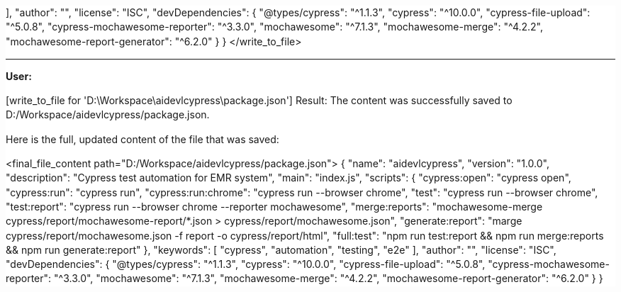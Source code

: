  ],
  "author": "",
  "license": "ISC",
  "devDependencies": {
    "@types/cypress": "^1.1.3",
    "cypress": "^10.0.0",
    "cypress-file-upload": "^5.0.8",
    "cypress-mochawesome-reporter": "^3.3.0",
    "mochawesome": "^7.1.3",
    "mochawesome-merge": "^4.2.2",
    "mochawesome-report-generator": "^6.2.0"
  }
}
</content>
</write_to_file>

---

**User:**

[write_to_file for 'D:\Workspace\aidevlcypress\package.json'] Result:
The content was successfully saved to D:/Workspace/aidevlcypress/package.json.

Here is the full, updated content of the file that was saved:

<final_file_content path="D:/Workspace/aidevlcypress/package.json">
{
  "name": "aidevlcypress",
  "version": "1.0.0",
  "description": "Cypress test automation for EMR system",
  "main": "index.js",
  "scripts": {
    "cypress:open": "cypress open",
    "cypress:run": "cypress run",
    "cypress:run:chrome": "cypress run --browser chrome",
    "test": "cypress run --browser chrome",
    "test:report": "cypress run --browser chrome --reporter mochawesome",
    "merge:reports": "mochawesome-merge cypress/report/mochawesome-report/*.json > cypress/report/mochawesome.json",
    "generate:report": "marge cypress/report/mochawesome.json -f report -o cypress/report/html",
    "full:test": "npm run test:report && npm run merge:reports && npm run generate:report"
  },
  "keywords": [
    "cypress",
    "automation",
    "testing",
    "e2e"
  ],
  "author": "",
  "license": "ISC",
  "devDependencies": {
    "@types/cypress": "^1.1.3",
    "cypress": "^10.0.0",
    "cypress-file-upload": "^5.0.8",
    "cypress-mochawesome-reporter": "^3.3.0",
    "mochawesome": "^7.1.3",
    "mochawesome-merge": "^4.2.2",
    "mochawesome-report-generator": "^6.2.0"
  }
}
